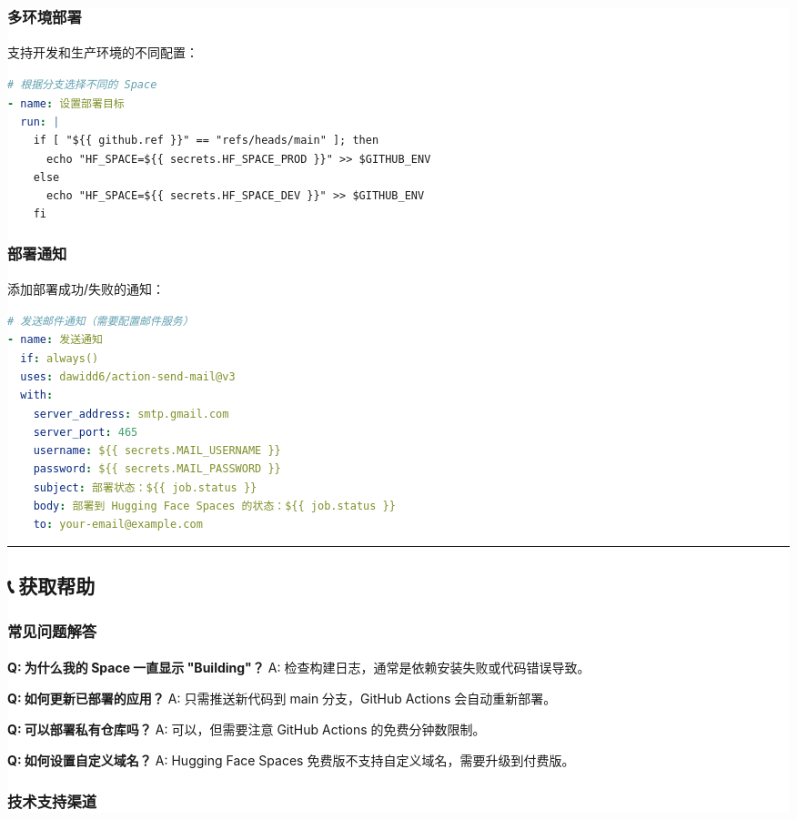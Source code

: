 ### 多环境部署

支持开发和生产环境的不同配置：

```yaml
# 根据分支选择不同的 Space
- name: 设置部署目标
  run: |
    if [ "${{ github.ref }}" == "refs/heads/main" ]; then
      echo "HF_SPACE=${{ secrets.HF_SPACE_PROD }}" >> $GITHUB_ENV
    else
      echo "HF_SPACE=${{ secrets.HF_SPACE_DEV }}" >> $GITHUB_ENV
    fi
```

### 部署通知

添加部署成功/失败的通知：

```yaml
# 发送邮件通知（需要配置邮件服务）
- name: 发送通知
  if: always()
  uses: dawidd6/action-send-mail@v3
  with:
    server_address: smtp.gmail.com
    server_port: 465
    username: ${{ secrets.MAIL_USERNAME }}
    password: ${{ secrets.MAIL_PASSWORD }}
    subject: 部署状态：${{ job.status }}
    body: 部署到 Hugging Face Spaces 的状态：${{ job.status }}
    to: your-email@example.com
```

---

## 📞 获取帮助

### 常见问题解答

**Q: 为什么我的 Space 一直显示 "Building"？**
A: 检查构建日志，通常是依赖安装失败或代码错误导致。

**Q: 如何更新已部署的应用？**
A: 只需推送新代码到 main 分支，GitHub Actions 会自动重新部署。

**Q: 可以部署私有仓库吗？**
A: 可以，但需要注意 GitHub Actions 的免费分钟数限制。

**Q: 如何设置自定义域名？**
A: Hugging Face Spaces 免费版不支持自定义域名，需要升级到付费版。

### 技术支持渠道
